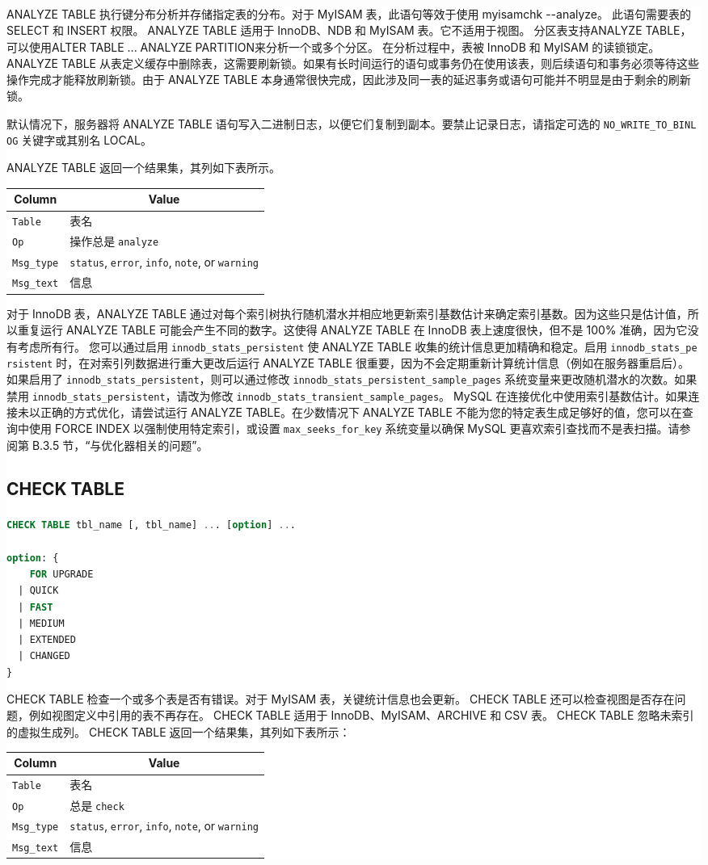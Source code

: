 ANALYZE TABLE 执行键分布分析并存储指定表的分布。对于 MyISAM 表，此语句等效于使用 myisamchk --analyze。
此语句需要表的 SELECT 和 INSERT 权限。
ANALYZE TABLE 适用于 InnoDB、NDB 和 MyISAM 表。它不适用于视图。
分区表支持ANALYZE TABLE，可以使用ALTER TABLE ... ANALYZE PARTITION来分析一个或多个分区。
在分析过程中，表被 InnoDB 和 MyISAM 的读锁锁定。
ANALYZE TABLE 从表定义缓存中删除表，这需要刷新锁。如果有长时间运行的语句或事务仍在使用该表，则后续语句和事务必须等待这些操作完成才能释放刷新锁。由于 ANALYZE TABLE 本身通常很快完成，因此涉及同一表的延迟事务或语句可能并不明显是由于剩余的刷新锁。

默认情况下，服务器将 ANALYZE TABLE 语句写入二进制日志，以便它们复制到副本。要禁止记录日志，请指定可选的 `NO_WRITE_TO_BINLOG` 关键字或其别名 LOCAL。

ANALYZE TABLE 返回一个结果集，其列如下表所示。

| Column | Value |
| --- | --- |
| `Table` | 表名 |
| `Op` | 操作总是 `analyze` |
| `Msg_type` | `status`, `error`, `info`, `note`, or `warning` |
| `Msg_text` | 信息 |

对于 InnoDB 表，ANALYZE TABLE 通过对每个索引树执行随机潜水并相应地更新索引基数估计来确定索引基数。因为这些只是估计值，所以重复运行 ANALYZE TABLE 可能会产生不同的数字。这使得 ANALYZE TABLE 在 InnoDB 表上速度很快，但不是 100% 准确，因为它没有考虑所有行。
您可以通过启用 `innodb_stats_persistent` 使 ANALYZE TABLE 收集的统计信息更加精确和稳定。启用 `innodb_stats_persistent` 时，在对索引列数据进行重大更改后运行 ANALYZE TABLE 很重要，因为不会定期重新计算统计信息（例如在服务器重启后）。
如果启用了 `innodb_stats_persistent`，则可以通过修改 `innodb_stats_persistent_sample_pages` 系统变量来更改随机潜水的次数。如果禁用 `innodb_stats_persistent`，请改为修改 `innodb_stats_transient_sample_pages`。
MySQL 在连接优化中使用索引基数估计。如果连接未以正确的方式优化，请尝试运行 ANALYZE TABLE。在少数情况下 ANALYZE TABLE 不能为您的特定表生成足够好的值，您可以在查询中使用 FORCE INDEX 以强制使用特定索引，或设置 `max_seeks_for_key` 系统变量以确保 MySQL 更喜欢索引查找而不是表扫描。请参阅第 B.3.5 节，“与优化器相关的问题”。

## CHECK TABLE
```sql
CHECK TABLE tbl_name [, tbl_name] ... [option] ...

option: {
    FOR UPGRADE
  | QUICK
  | FAST
  | MEDIUM
  | EXTENDED
  | CHANGED
}
```

CHECK TABLE 检查一个或多个表是否有错误。对于 MyISAM 表，关键统计信息也会更新。 CHECK TABLE 还可以检查视图是否存在问题，例如视图定义中引用的表不再存在。
CHECK TABLE 适用于 InnoDB、MyISAM、ARCHIVE 和 CSV 表。
CHECK TABLE 忽略未索引的虚拟生成列。
CHECK TABLE 返回一个结果集，其列如下表所示：

| Column | Value |
| --- | --- |
| `Table` | 表名 |
| `Op` | 总是 `check` |
| `Msg_type` | `status`, `error`, `info`, `note`, or `warning` |
| `Msg_text` | 信息 |
